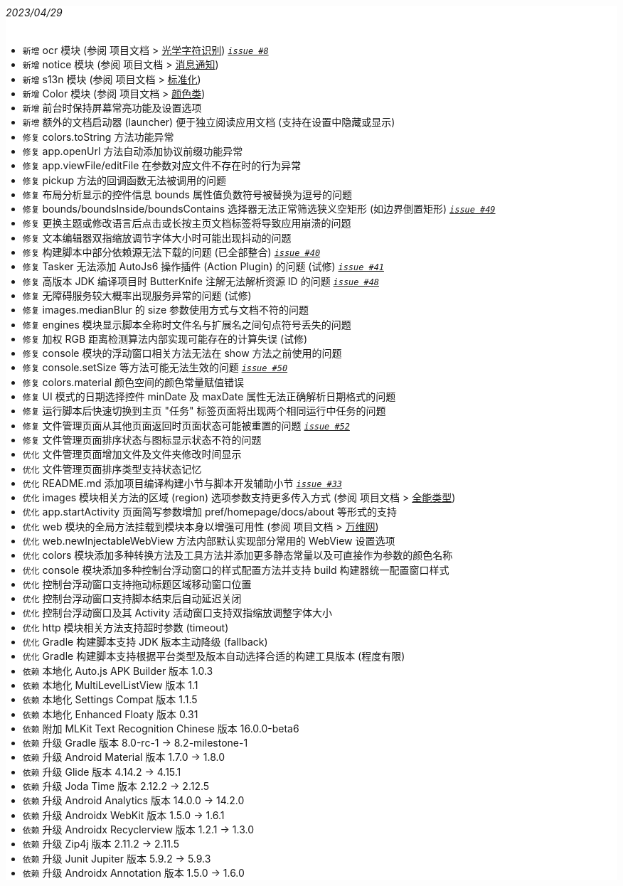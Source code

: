 ###### 2023/04/29

* `新增` ocr 模块 (参阅 项目文档 > [光学字符识别](https://docs.autojs6.com/#/ocr)) _[`issue #8`](http://issues.autojs6.com/8)_
* `新增` notice 模块 (参阅 项目文档 > [消息通知](https://docs.autojs6.com/#/notice))
* `新增` s13n 模块 (参阅 项目文档 > [标准化](https://docs.autojs6.com/#/s13n))
* `新增` Color 模块 (参阅 项目文档 > [颜色类](https://docs.autojs6.com/#/colorType))
* `新增` 前台时保持屏幕常亮功能及设置选项
* `新增` 额外的文档启动器 (launcher) 便于独立阅读应用文档 (支持在设置中隐藏或显示)
* `修复` colors.toString 方法功能异常
* `修复` app.openUrl 方法自动添加协议前缀功能异常
* `修复` app.viewFile/editFile 在参数对应文件不存在时的行为异常
* `修复` pickup 方法的回调函数无法被调用的问题
* `修复` 布局分析显示的控件信息 bounds 属性值负数符号被替换为逗号的问题
* `修复` bounds/boundsInside/boundsContains 选择器无法正常筛选狭义空矩形 (如边界倒置矩形) _[`issue #49`](http://issues.autojs6.com/49)_
* `修复` 更换主题或修改语言后点击或长按主页文档标签将导致应用崩溃的问题
* `修复` 文本编辑器双指缩放调节字体大小时可能出现抖动的问题
* `修复` 构建脚本中部分依赖源无法下载的问题 (已全部整合) _[`issue #40`](http://issues.autojs6.com/40)_
* `修复` Tasker 无法添加 AutoJs6 操作插件 (Action Plugin) 的问题 (试修) _[`issue #41`](http://issues.autojs6.com/41)_
* `修复` 高版本 JDK 编译项目时 ButterKnife 注解无法解析资源 ID 的问题 _[`issue #48`](http://issues.autojs6.com/48)_
* `修复` 无障碍服务较大概率出现服务异常的问题 (试修)
* `修复` images.medianBlur 的 size 参数使用方式与文档不符的问题
* `修复` engines 模块显示脚本全称时文件名与扩展名之间句点符号丢失的问题
* `修复` 加权 RGB 距离检测算法内部实现可能存在的计算失误 (试修)
* `修复` console 模块的浮动窗口相关方法无法在 show 方法之前使用的问题
* `修复` console.setSize 等方法可能无法生效的问题 _[`issue #50`](http://issues.autojs6.com/50)_
* `修复` colors.material 颜色空间的颜色常量赋值错误
* `修复` UI 模式的日期选择控件 minDate 及 maxDate 属性无法正确解析日期格式的问题
* `修复` 运行脚本后快速切换到主页 "任务" 标签页面将出现两个相同运行中任务的问题
* `修复` 文件管理页面从其他页面返回时页面状态可能被重置的问题 _[`issue #52`](http://issues.autojs6.com/52)_
* `修复` 文件管理页面排序状态与图标显示状态不符的问题
* `优化` 文件管理页面增加文件及文件夹修改时间显示
* `优化` 文件管理页面排序类型支持状态记忆
* `优化` README.md 添加项目编译构建小节与脚本开发辅助小节 _[`issue #33`](http://issues.autojs6.com/33)_
* `优化` images 模块相关方法的区域 (region) 选项参数支持更多传入方式 (参阅 项目文档 > [全能类型](https://docs.autojs6.com/#/omniTypes?id=omniregion))
* `优化` app.startActivity 页面简写参数增加 pref/homepage/docs/about 等形式的支持
* `优化` web 模块的全局方法挂载到模块本身以增强可用性 (参阅 项目文档 > [万维网](https://docs.autojs6.com/#/web))
* `优化` web.newInjectableWebView 方法内部默认实现部分常用的 WebView 设置选项
* `优化` colors 模块添加多种转换方法及工具方法并添加更多静态常量以及可直接作为参数的颜色名称
* `优化` console 模块添加多种控制台浮动窗口的样式配置方法并支持 build 构建器统一配置窗口样式
* `优化` 控制台浮动窗口支持拖动标题区域移动窗口位置
* `优化` 控制台浮动窗口支持脚本结束后自动延迟关闭
* `优化` 控制台浮动窗口及其 Activity 活动窗口支持双指缩放调整字体大小
* `优化` http 模块相关方法支持超时参数 (timeout)
* `优化` Gradle 构建脚本支持 JDK 版本主动降级 (fallback)
* `优化` Gradle 构建脚本支持根据平台类型及版本自动选择合适的构建工具版本 (程度有限)
* `依赖` 本地化 Auto.js APK Builder 版本 1.0.3
* `依赖` 本地化 MultiLevelListView 版本 1.1
* `依赖` 本地化 Settings Compat 版本 1.1.5
* `依赖` 本地化 Enhanced Floaty 版本 0.31
* `依赖` 附加 MLKit Text Recognition Chinese 版本 16.0.0-beta6
* `依赖` 升级 Gradle 版本 8.0-rc-1 -> 8.2-milestone-1
* `依赖` 升级 Android Material 版本 1.7.0 -> 1.8.0
* `依赖` 升级 Glide 版本 4.14.2 -> 4.15.1
* `依赖` 升级 Joda Time 版本 2.12.2 -> 2.12.5
* `依赖` 升级 Android Analytics 版本 14.0.0 -> 14.2.0
* `依赖` 升级 Androidx WebKit 版本 1.5.0 -> 1.6.1
* `依赖` 升级 Androidx Recyclerview 版本 1.2.1 -> 1.3.0
* `依赖` 升级 Zip4j 版本 2.11.2 -> 2.11.5
* `依赖` 升级 Junit Jupiter 版本 5.9.2 -> 5.9.3
* `依赖` 升级 Androidx Annotation 版本 1.5.0 -> 1.6.0